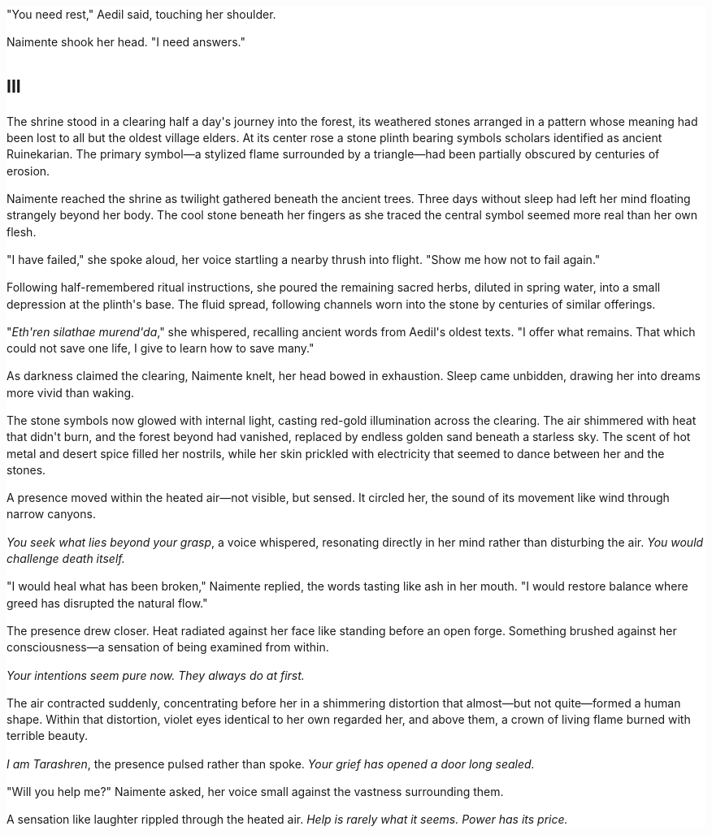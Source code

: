 "You need rest," Aedil said, touching her shoulder.

Naimente shook her head. "I need answers."

## III

The shrine stood in a clearing half a day's journey into the forest, its weathered stones arranged in a pattern whose meaning had been lost to all but the oldest village elders. At its center rose a stone plinth bearing symbols scholars identified as ancient Ruinekarian. The primary symbol—a stylized flame surrounded by a triangle—had been partially obscured by centuries of erosion.

Naimente reached the shrine as twilight gathered beneath the ancient trees. Three days without sleep had left her mind floating strangely beyond her body. The cool stone beneath her fingers as she traced the central symbol seemed more real than her own flesh.

"I have failed," she spoke aloud, her voice startling a nearby thrush into flight. "Show me how not to fail again."

Following half-remembered ritual instructions, she poured the remaining sacred herbs, diluted in spring water, into a small depression at the plinth's base. The fluid spread, following channels worn into the stone by centuries of similar offerings.

"*Eth'ren silathae murend'da*," she whispered, recalling ancient words from Aedil's oldest texts. "I offer what remains. That which could not save one life, I give to learn how to save many."

As darkness claimed the clearing, Naimente knelt, her head bowed in exhaustion. Sleep came unbidden, drawing her into dreams more vivid than waking.

The stone symbols now glowed with internal light, casting red-gold illumination across the clearing. The air shimmered with heat that didn't burn, and the forest beyond had vanished, replaced by endless golden sand beneath a starless sky. The scent of hot metal and desert spice filled her nostrils, while her skin prickled with electricity that seemed to dance between her and the stones.

A presence moved within the heated air—not visible, but sensed. It circled her, the sound of its movement like wind through narrow canyons.

*You seek what lies beyond your grasp*, a voice whispered, resonating directly in her mind rather than disturbing the air. *You would challenge death itself.*

"I would heal what has been broken," Naimente replied, the words tasting like ash in her mouth. "I would restore balance where greed has disrupted the natural flow."

The presence drew closer. Heat radiated against her face like standing before an open forge. Something brushed against her consciousness—a sensation of being examined from within.

*Your intentions seem pure now. They always do at first.*

The air contracted suddenly, concentrating before her in a shimmering distortion that almost—but not quite—formed a human shape. Within that distortion, violet eyes identical to her own regarded her, and above them, a crown of living flame burned with terrible beauty.

*I am Tarashren*, the presence pulsed rather than spoke. *Your grief has opened a door long sealed.*

"Will you help me?" Naimente asked, her voice small against the vastness surrounding them.

A sensation like laughter rippled through the heated air. *Help is rarely what it seems. Power has its price.*
